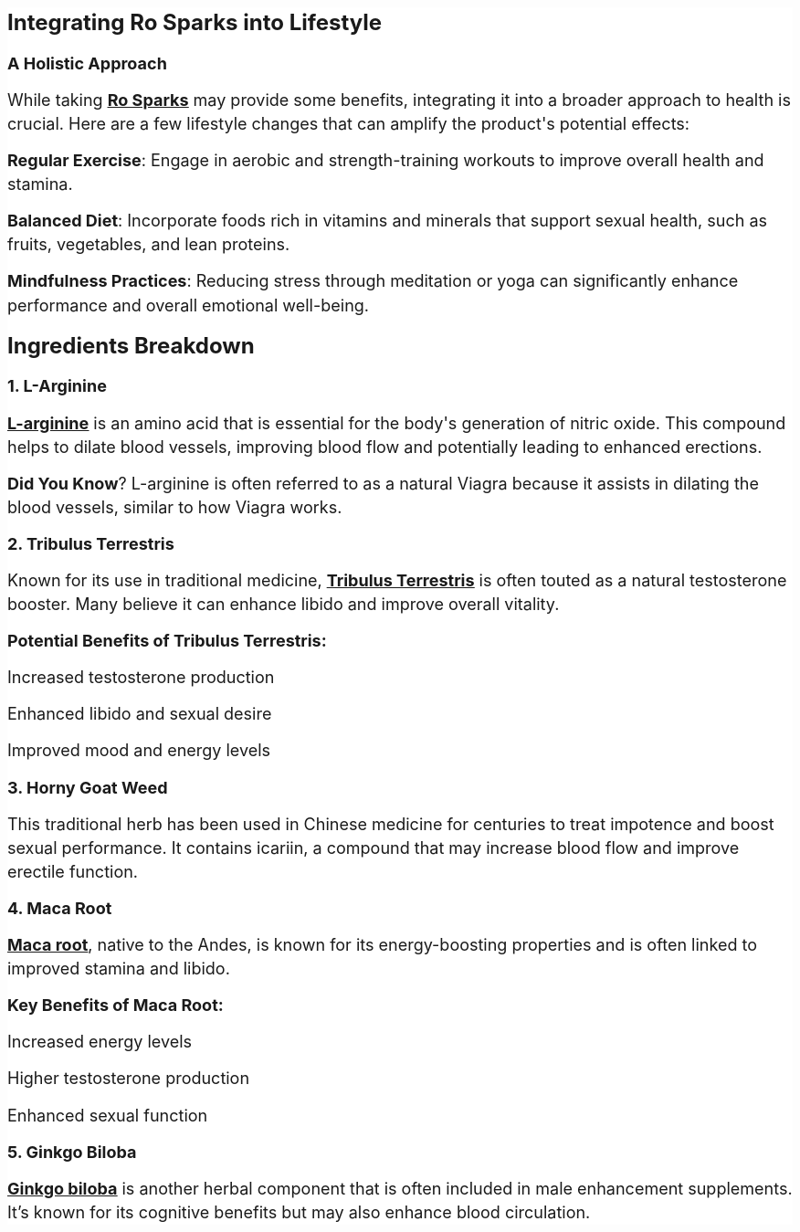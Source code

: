 <p><strong><span style="font-size: x-large;">Integrating Ro Sparks into Lifestyle</span></strong></p>
<p><strong><span style="font-size: large;">A Holistic Approach</span></strong></p>
<p><span style="font-size: large;">While taking&nbsp;<strong><u><a href="https://www.facebook.com/Buy.Ro.Sparks.Male.Enhancement/" target="_blank" rel="nofollow" data-saferedirecturl="https://www.google.com/url?hl=en-GB&amp;q=https://www.facebook.com/Buy.Ro.Sparks.Male.Enhancement/&amp;source=gmail&amp;ust=1730885298872000&amp;usg=AOvVaw2byBZqvIRKKiAPNBeQQ9GJ">Ro Sparks</a></u></strong>&nbsp;may provide some benefits, integrating it into a broader approach to health is crucial. Here are a few lifestyle changes that can amplify the product's potential effects:</span></p>
<p><span style="font-size: large;"><strong>Regular Exercise</strong>: Engage in aerobic and strength-training workouts to improve overall health and stamina.</span></p>
<p><span style="font-size: large;"><strong>Balanced Diet</strong>: Incorporate foods rich in vitamins and minerals that support sexual health, such as fruits, vegetables, and lean proteins.</span></p>
<p><span style="font-size: large;"><strong>Mindfulness Practices</strong>: Reducing stress through meditation or yoga can significantly enhance performance and overall emotional well-being.</span></p>
<p><strong><span style="font-size: x-large;">Ingredients Breakdown</span></strong></p>
<p><strong><span style="font-size: large;">1. L-Arginine</span></strong></p>
<p><span style="font-size: large;"><strong><u><a href="https://www.facebook.com/Buy.Ro.Sparks.Male.Enhancement/" target="_blank" rel="nofollow" data-saferedirecturl="https://www.google.com/url?hl=en-GB&amp;q=https://www.facebook.com/Buy.Ro.Sparks.Male.Enhancement/&amp;source=gmail&amp;ust=1730885298872000&amp;usg=AOvVaw2byBZqvIRKKiAPNBeQQ9GJ">L-arginine</a></u></strong>&nbsp;is an amino acid that is essential for the body's generation of nitric oxide. This compound helps to dilate blood vessels, improving blood flow and potentially leading to enhanced erections.</span></p>
<p><span style="font-size: large;"><strong>Did You Know</strong>? L-arginine is often referred to as a natural Viagra because it assists in dilating the blood vessels, similar to how Viagra works.</span></p>
<p><strong><span style="font-size: large;">2. Tribulus Terrestris</span></strong></p>
<p><span style="font-size: large;">Known for its use in traditional medicine,&nbsp;<strong><u><a href="https://www.facebook.com/Buy.Ro.Sparks.Male.Enhancement/" target="_blank" rel="nofollow" data-saferedirecturl="https://www.google.com/url?hl=en-GB&amp;q=https://www.facebook.com/Buy.Ro.Sparks.Male.Enhancement/&amp;source=gmail&amp;ust=1730885298872000&amp;usg=AOvVaw2byBZqvIRKKiAPNBeQQ9GJ">Tribulus Terrestris</a></u></strong>&nbsp;is often touted as a natural testosterone booster. Many believe it can enhance libido and improve overall vitality.</span></p>
<p><strong><span style="font-size: large;">Potential Benefits of Tribulus Terrestris:</span></strong></p>
<p><span style="font-size: large;">Increased testosterone production</span></p>
<p><span style="font-size: large;">Enhanced libido and sexual desire</span></p>
<p><span style="font-size: large;">Improved mood and energy levels</span></p>
<p><strong><span style="font-size: large;">3. Horny Goat Weed</span></strong></p>
<p><span style="font-size: large;">This traditional herb has been used in Chinese medicine for centuries to treat impotence and boost sexual performance. It contains icariin, a compound that may increase blood flow and improve erectile function.</span></p>
<p><strong><span style="font-size: large;">4. Maca Root</span></strong></p>
<p><span style="font-size: large;"><strong><u><a href="https://www.facebook.com/Buy.Ro.Sparks.Male.Enhancement/" target="_blank" rel="nofollow" data-saferedirecturl="https://www.google.com/url?hl=en-GB&amp;q=https://www.facebook.com/Buy.Ro.Sparks.Male.Enhancement/&amp;source=gmail&amp;ust=1730885298872000&amp;usg=AOvVaw2byBZqvIRKKiAPNBeQQ9GJ">Maca root</a></u></strong>, native to the Andes, is known for its energy-boosting properties and is often linked to improved stamina and libido.</span></p>
<p><strong><span style="font-size: large;">Key Benefits of Maca Root:</span></strong></p>
<p><span style="font-size: large;">Increased energy levels</span></p>
<p><span style="font-size: large;">Higher testosterone production</span></p>
<p><span style="font-size: large;">Enhanced sexual function</span></p>
<p><strong><span style="font-size: large;">5. Ginkgo Biloba</span></strong></p>
<p><span style="font-size: large;"><strong><u><a href="https://www.facebook.com/Buy.Ro.Sparks.Male.Enhancement/" target="_blank" rel="nofollow" data-saferedirecturl="https://www.google.com/url?hl=en-GB&amp;q=https://www.facebook.com/Buy.Ro.Sparks.Male.Enhancement/&amp;source=gmail&amp;ust=1730885298872000&amp;usg=AOvVaw2byBZqvIRKKiAPNBeQQ9GJ">Ginkgo biloba</a></u></strong>&nbsp;is another herbal component that is often included in male enhancement supplements. It&rsquo;s known for its cognitive benefits but may also enhance blood circulation.</span></p>